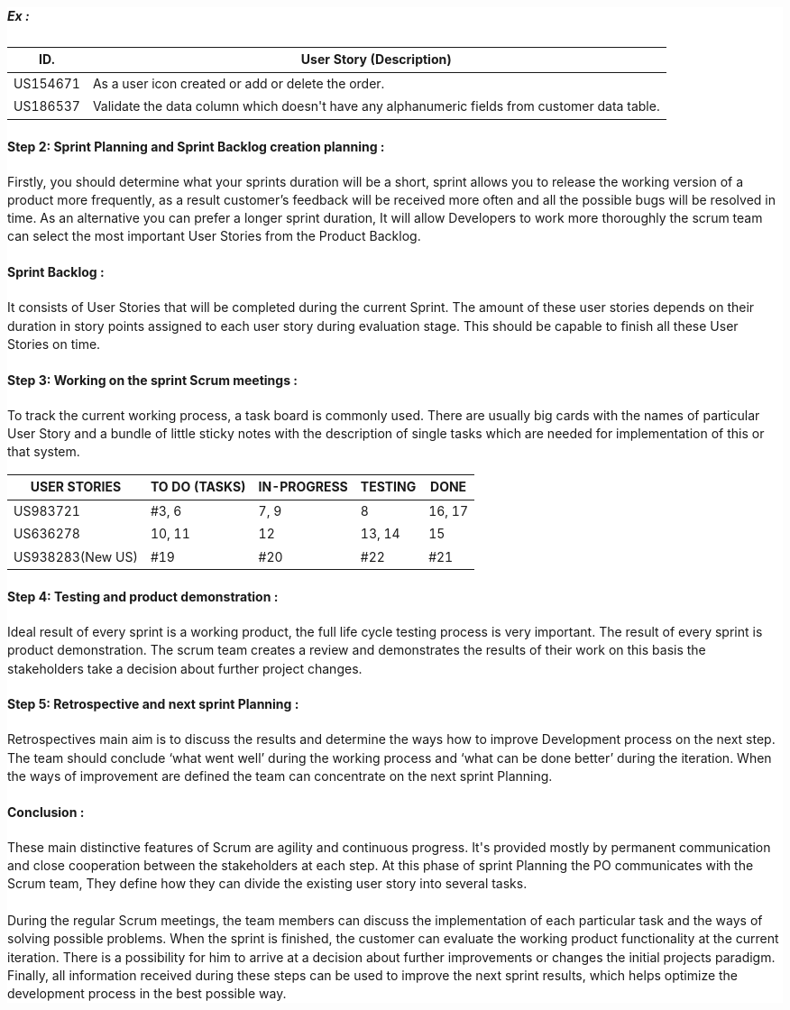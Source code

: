 ##### Ex :
|   ID.      |  User Story (Description) |
|------------|------------------------------|
| US154671   |  As a user icon created or add or delete the order.
| US186537   | Validate the data column which doesn't have any alphanumeric fields from customer data table.


#### Step 2: Sprint Planning and Sprint Backlog creation planning :
  Firstly, you should determine what your sprints duration will be a short, sprint allows you to release the working version of a product more frequently, as a result customer’s feedback will be received more often and all the possible bugs will be resolved in time.
As an alternative you can prefer a longer sprint duration, It will allow Developers to work more thoroughly the scrum team can select the most important User Stories from the Product Backlog.

#### Sprint Backlog :
  It consists of User Stories that will be completed during the current Sprint. The amount of these user stories depends on their duration in story points assigned to each user story during evaluation stage. This should be capable to finish all these User Stories on time.

#### Step 3: Working on the sprint Scrum meetings : 
  To track the current working process, a task board is commonly used. There are usually big cards with the names of particular User Story and a bundle of little sticky notes with the description of single tasks which are needed for implementation of this or that system.

|  USER STORIES  |	TO DO (TASKS) |	IN-PROGRESS  |	TESTING  |	DONE  |
|----------------|----------------|--------------|-----------|--------|
| US983721	     |#3, 6 |	7, 9 |	8 |	16, 17 |
| US636278	     |10, 11 |	12 |	13, 14 |	15 |
| US938283(New US) |	#19 |	#20 |	#22 |	#21 |

#### Step 4: Testing and product demonstration :

  Ideal result of every sprint is a working product, the full life cycle testing process is very important. The result of every sprint is product demonstration. The scrum team creates a review and demonstrates the results of their work on this basis the stakeholders take a decision about further project changes.

#### Step 5: Retrospective and next sprint Planning :

  Retrospectives main aim is to discuss the results and determine the ways how to improve Development process on the next step. The team should conclude ‘what went well’ during the working process and ‘what can be done better’ during the iteration. When the ways of improvement are defined the team can concentrate on the next sprint Planning.

#### Conclusion :
  These main distinctive features of Scrum are agility and continuous progress. It's provided mostly by permanent communication and close cooperation between the stakeholders at each step. At this phase of sprint Planning the PO communicates with the Scrum team, They define how they can divide the existing user story into several tasks.\
  \
  During the regular Scrum meetings, the team members can discuss the implementation of each particular task and the ways of solving possible problems. When the sprint is finished, the customer can evaluate the working product functionality at the current iteration. There is a possibility for him to arrive at a decision about further improvements or changes the initial projects paradigm. Finally, all information received during these steps can be used to improve the next sprint results, which helps optimize the development process in the best possible way.
